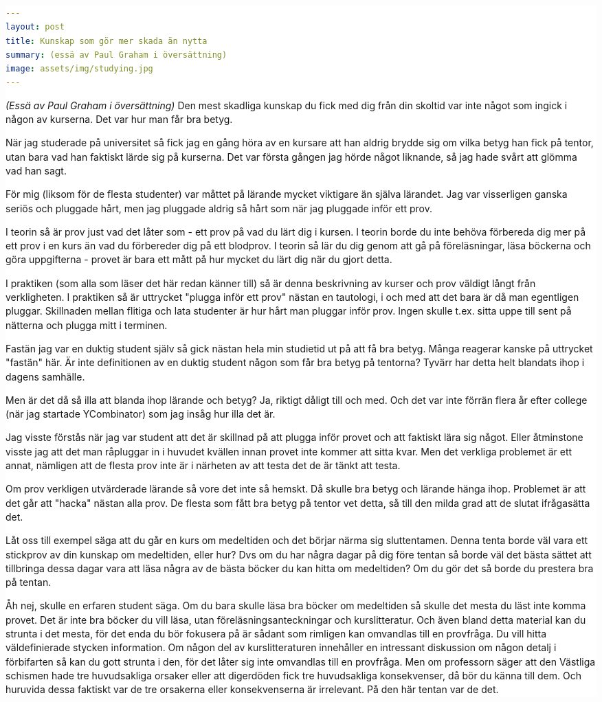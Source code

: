 ```yaml
---
layout: post
title: Kunskap som gör mer skada än nytta
summary: (essä av Paul Graham i översättning)
image: assets/img/studying.jpg
---
```

*(Essä av Paul Graham i översättning)* Den mest skadliga kunskap du fick med dig från din skoltid var inte något som ingick i någon av kurserna. Det var hur man får bra betyg.

När jag studerade på universitet så fick jag en gång höra av en kursare att han aldrig brydde sig om vilka betyg han fick på tentor, utan bara vad han faktiskt lärde sig på kurserna. Det var första gången jag hörde något liknande, så jag hade svårt att glömma vad han sagt.

För mig (liksom för de flesta studenter) var måttet på lärande mycket viktigare än själva lärandet. Jag var visserligen ganska seriös och pluggade hårt, men jag pluggade aldrig så hårt som när jag pluggade inför ett prov.

I teorin så är prov just vad det låter som - ett prov på vad du lärt dig i kursen. I teorin borde du inte behöva förbereda dig mer på ett prov i en kurs än vad du förbereder dig på ett blodprov. I teorin så lär du dig genom att gå på föreläsningar, läsa böckerna och göra uppgifterna - provet är bara ett mått på hur mycket du lärt dig när du gjort detta.

I praktiken (som alla som läser det här redan känner till) så är denna beskrivning av kurser och prov väldigt långt från verkligheten. I praktiken så är uttrycket "plugga inför ett prov" nästan en tautologi, i och med att det bara är då man egentligen pluggar. Skillnaden mellan flitiga och lata studenter är hur hårt man pluggar inför prov. Ingen skulle t.ex. sitta uppe till sent på nätterna och plugga mitt i terminen.

Fastän jag var en duktig student själv så gick nästan hela min studietid ut på att få bra betyg. Många reagerar kanske på uttrycket "fastän" här. Är inte definitionen av en duktig student någon som får bra betyg på tentorna? Tyvärr har detta helt blandats ihop i dagens samhälle.

Men är det då så illa att blanda ihop lärande och betyg? Ja, riktigt dåligt till och med. Och det var inte förrän flera år efter college (när jag startade YCombinator) som jag insåg hur illa det är.

Jag visste förstås när jag var student att det är skillnad på att plugga inför provet och att faktiskt lära sig något. Eller åtminstone visste jag att det man råpluggar in i huvudet kvällen innan provet inte kommer att sitta kvar. Men det verkliga problemet är ett annat, nämligen att de flesta prov inte är i närheten av att testa det de är tänkt att testa.

Om prov verkligen utvärderade lärande så vore det inte så hemskt. Då skulle bra betyg och lärande hänga ihop. Problemet är att det går att "hacka" nästan alla prov. De flesta som fått bra betyg på tentor vet detta, så till den milda grad att de slutat ifrågasätta det.

Låt oss till exempel säga att du går en kurs om medeltiden och det börjar närma sig sluttentamen. Denna tenta borde väl vara ett stickprov av din kunskap om medeltiden, eller hur? Dvs om du har några dagar på dig före tentan så borde väl det bästa sättet att tillbringa dessa dagar vara att läsa några av de bästa böcker du kan hitta om medeltiden? Om du gör det så borde du prestera bra på tentan.

Åh nej, skulle en erfaren student säga. Om du bara skulle läsa bra böcker om medeltiden så skulle det mesta du läst inte komma provet. Det är inte bra böcker du vill läsa, utan föreläsningsanteckningar och kurslitteratur. Och även bland detta material kan du strunta i det mesta, för det enda du bör fokusera på är sådant som rimligen kan omvandlas till en provfråga. Du vill hitta väldefinierade stycken information. Om någon del av kurslitteraturen innehåller en intressant diskussion om någon detalj i förbifarten så kan du gott strunta i den, för det låter sig inte omvandlas till en provfråga. Men om professorn säger att den Västliga schismen hade tre huvudsakliga orsaker eller att digerdöden fick tre huvudsakliga konsekvenser, då bör du känna till dem. Och huruvida dessa faktiskt var de tre orsakerna eller konsekvenserna är irrelevant. På den här tentan var de det.
